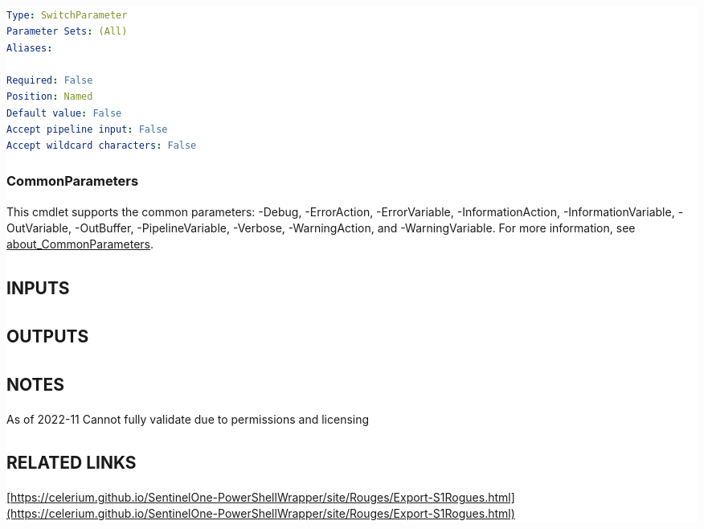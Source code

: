 ```yaml
Type: SwitchParameter
Parameter Sets: (All)
Aliases:

Required: False
Position: Named
Default value: False
Accept pipeline input: False
Accept wildcard characters: False
```

### CommonParameters
This cmdlet supports the common parameters: -Debug, -ErrorAction, -ErrorVariable, -InformationAction, -InformationVariable, -OutVariable, -OutBuffer, -PipelineVariable, -Verbose, -WarningAction, and -WarningVariable. For more information, see [about_CommonParameters](http://go.microsoft.com/fwlink/?LinkID=113216).

## INPUTS

## OUTPUTS

## NOTES
As of 2022-11
    Cannot fully validate due to permissions and licensing

## RELATED LINKS

[https://celerium.github.io/SentinelOne-PowerShellWrapper/site/Rouges/Export-S1Rogues.html](https://celerium.github.io/SentinelOne-PowerShellWrapper/site/Rouges/Export-S1Rogues.html)

